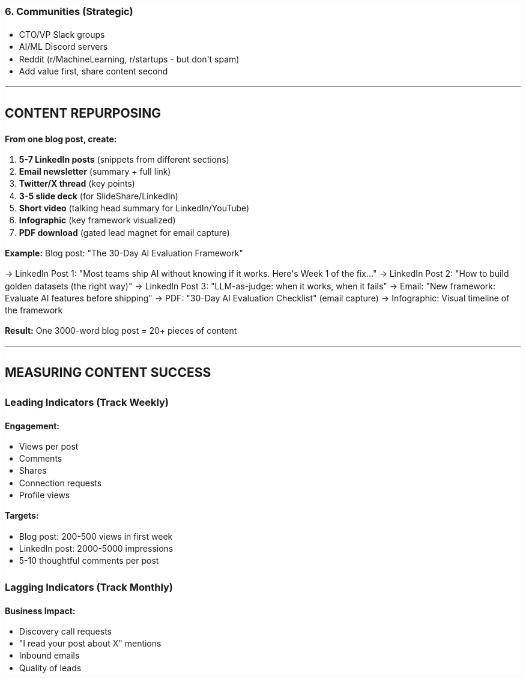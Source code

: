 ### 6. Communities (Strategic)
- CTO/VP Slack groups
- AI/ML Discord servers
- Reddit (r/MachineLearning, r/startups - but don't spam)
- Add value first, share content second

---

## CONTENT REPURPOSING

**From one blog post, create:**

1. **5-7 LinkedIn posts** (snippets from different sections)
2. **Email newsletter** (summary + full link)
3. **Twitter/X thread** (key points)
4. **3-5 slide deck** (for SlideShare/LinkedIn)
5. **Short video** (talking head summary for LinkedIn/YouTube)
6. **Infographic** (key framework visualized)
7. **PDF download** (gated lead magnet for email capture)

**Example:**
Blog post: "The 30-Day AI Evaluation Framework"

→ LinkedIn Post 1: "Most teams ship AI without knowing if it works. Here's Week 1 of the fix..."
→ LinkedIn Post 2: "How to build golden datasets (the right way)"
→ LinkedIn Post 3: "LLM-as-judge: when it works, when it fails"
→ Email: "New framework: Evaluate AI features before shipping"
→ PDF: "30-Day AI Evaluation Checklist" (email capture)
→ Infographic: Visual timeline of the framework

**Result:** One 3000-word blog post = 20+ pieces of content

---

## MEASURING CONTENT SUCCESS

### Leading Indicators (Track Weekly)

**Engagement:**
- Views per post
- Comments
- Shares
- Connection requests
- Profile views

**Targets:**
- Blog post: 200-500 views in first week
- LinkedIn post: 2000-5000 impressions
- 5-10 thoughtful comments per post

### Lagging Indicators (Track Monthly)

**Business Impact:**
- Discovery call requests
- "I read your post about X" mentions
- Inbound emails
- Quality of leads
